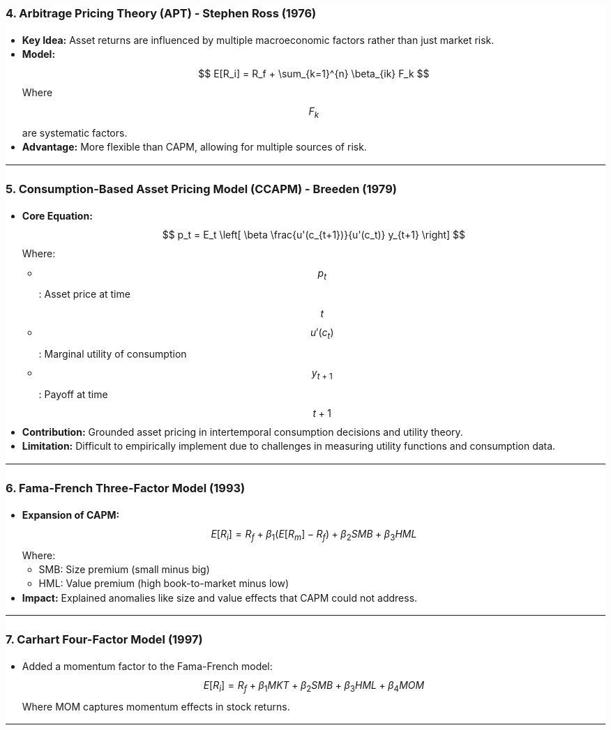 
### **4. Arbitrage Pricing Theory (APT) - Stephen Ross (1976)**
- **Key Idea:** Asset returns are influenced by multiple macroeconomic factors rather than just market risk.
- **Model:**
  $$
  E[R_i] = R_f + \sum_{k=1}^{n} \beta_{ik} F_k
  $$
  Where $$F_k$$ are systematic factors.
- **Advantage:** More flexible than CAPM, allowing for multiple sources of risk.

---

### **5. Consumption-Based Asset Pricing Model (CCAPM) - Breeden (1979)**
- **Core Equation:**
  $$
  p_t = E_t \left[ \beta \frac{u'(c_{t+1})}{u'(c_t)} y_{t+1} \right]
  $$
  Where:
  - $$p_t$$: Asset price at time $$t$$
  - $$u'(c_t)$$: Marginal utility of consumption
  - $$y_{t+1}$$: Payoff at time $$t+1$$
- **Contribution:** Grounded asset pricing in intertemporal consumption decisions and utility theory.
- **Limitation:** Difficult to empirically implement due to challenges in measuring utility functions and consumption data.

---

### **6. Fama-French Three-Factor Model (1993)**
- **Expansion of CAPM:**
  $$
  E[R_i] = R_f + \beta_1 (E[R_m] - R_f) + \beta_2 SMB + \beta_3 HML
  $$
  Where:
  - SMB: Size premium (small minus big)
  - HML: Value premium (high book-to-market minus low)
- **Impact:** Explained anomalies like size and value effects that CAPM could not address.

---

### **7. Carhart Four-Factor Model (1997)**
- Added a momentum factor to the Fama-French model:
  $$
  E[R_i] = R_f + \beta_1 MKT + \beta_2 SMB + \beta_3 HML + \beta_4 MOM
  $$
  Where MOM captures momentum effects in stock returns.

---

